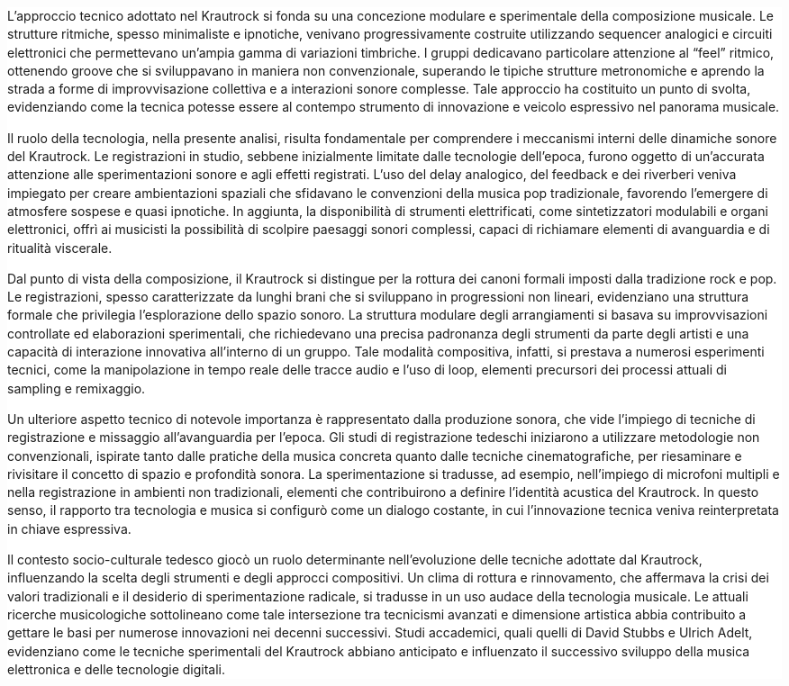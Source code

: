 L’approccio tecnico adottato nel Krautrock si fonda su una concezione modulare e sperimentale della
composizione musicale. Le strutture ritmiche, spesso minimaliste e ipnotiche, venivano
progressivamente costruite utilizzando sequencer analogici e circuiti elettronici che permettevano
un’ampia gamma di variazioni timbriche. I gruppi dedicavano particolare attenzione al “feel”
ritmico, ottenendo groove che si sviluppavano in maniera non convenzionale, superando le tipiche
strutture metronomiche e aprendo la strada a forme di improvvisazione collettiva e a interazioni
sonore complesse. Tale approccio ha costituito un punto di svolta, evidenziando come la tecnica
potesse essere al contempo strumento di innovazione e veicolo espressivo nel panorama musicale.

Il ruolo della tecnologia, nella presente analisi, risulta fondamentale per comprendere i meccanismi
interni delle dinamiche sonore del Krautrock. Le registrazioni in studio, sebbene inizialmente
limitate dalle tecnologie dell’epoca, furono oggetto di un’accurata attenzione alle sperimentazioni
sonore e agli effetti registrati. L’uso del delay analogico, del feedback e dei riverberi veniva
impiegato per creare ambientazioni spaziali che sfidavano le convenzioni della musica pop
tradizionale, favorendo l’emergere di atmosfere sospese e quasi ipnotiche. In aggiunta, la
disponibilità di strumenti elettrificati, come sintetizzatori modulabili e organi elettronici, offrì
ai musicisti la possibilità di scolpire paesaggi sonori complessi, capaci di richiamare elementi di
avanguardia e di ritualità viscerale.

Dal punto di vista della composizione, il Krautrock si distingue per la rottura dei canoni formali
imposti dalla tradizione rock e pop. Le registrazioni, spesso caratterizzate da lunghi brani che si
sviluppano in progressioni non lineari, evidenziano una struttura formale che privilegia
l’esplorazione dello spazio sonoro. La struttura modulare degli arrangiamenti si basava su
improvvisazioni controllate ed elaborazioni sperimentali, che richiedevano una precisa padronanza
degli strumenti da parte degli artisti e una capacità di interazione innovativa all’interno di un
gruppo. Tale modalità compositiva, infatti, si prestava a numerosi esperimenti tecnici, come la
manipolazione in tempo reale delle tracce audio e l’uso di loop, elementi precursori dei processi
attuali di sampling e remixaggio.

Un ulteriore aspetto tecnico di notevole importanza è rappresentato dalla produzione sonora, che
vide l’impiego di tecniche di registrazione e missaggio all’avanguardia per l’epoca. Gli studi di
registrazione tedeschi iniziarono a utilizzare metodologie non convenzionali, ispirate tanto dalle
pratiche della musica concreta quanto dalle tecniche cinematografiche, per riesaminare e rivisitare
il concetto di spazio e profondità sonora. La sperimentazione si tradusse, ad esempio, nell’impiego
di microfoni multipli e nella registrazione in ambienti non tradizionali, elementi che contribuirono
a definire l’identità acustica del Krautrock. In questo senso, il rapporto tra tecnologia e musica
si configurò come un dialogo costante, in cui l’innovazione tecnica veniva reinterpretata in chiave
espressiva.

Il contesto socio-culturale tedesco giocò un ruolo determinante nell’evoluzione delle tecniche
adottate dal Krautrock, influenzando la scelta degli strumenti e degli approcci compositivi. Un
clima di rottura e rinnovamento, che affermava la crisi dei valori tradizionali e il desiderio di
sperimentazione radicale, si tradusse in un uso audace della tecnologia musicale. Le attuali
ricerche musicologiche sottolineano come tale intersezione tra tecnicismi avanzati e dimensione
artistica abbia contribuito a gettare le basi per numerose innovazioni nei decenni successivi. Studi
accademici, quali quelli di David Stubbs e Ulrich Adelt, evidenziano come le tecniche sperimentali
del Krautrock abbiano anticipato e influenzato il successivo sviluppo della musica elettronica e
delle tecnologie digitali.
